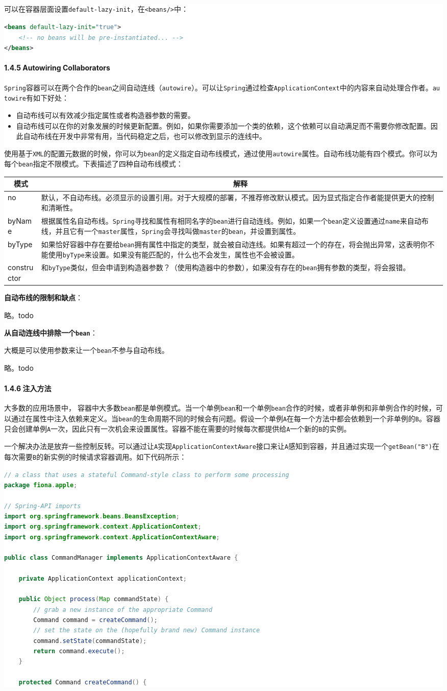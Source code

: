 可以在容器层面设置`default-lazy-init`，在`<beans/>`中：

```xml
<beans default-lazy-init="true">
    <!-- no beans will be pre-instantiated... -->
</beans>
```

#### 1.4.5 Autowiring Collaborators

`Spring`容器可以在两个合作的`bean`之间自动连线（`autowire`）。可以让`Spring`通过检查`ApplicationContext`中的内容来自动处理合作者。`autowire`有如下好处：

- 自动布线可以有效减少指定属性或者构造器参数的需要。
- 自动布线可以在你的对象发展的时候更新配置。例如，如果你需要添加一个类的依赖，这个依赖可以自动满足而不需要你修改配置。因此自动布线在开发中非常有用，当代码稳定之后，也可以修改到显示的连线中。

使用基于`XML`的配置元数据的时候，你可以为`bean`的定义指定自动布线模式，通过使用`autowire`属性。自动布线功能有四个模式。你可以为每个`bean`指定不限模式。下表描述了四种自动布线模式：

| 模式        | 解释                                                         |
| ----------- | ------------------------------------------------------------ |
| no          | 默认，不自动布线。必须显示的设置引用。对于大规模的部署，不推荐修改默认模式。因为显式指定合作者能提供更大的控制和清晰性。 |
| byName      | 根据属性名自动布线。`Spring`寻找和属性有相同名字的`bean`进行自动连线。例如，如果一个`bean`定义设置通过`name`来自动布线，并且它有一个`master`属性，`Spring`会寻找叫做`master`的`bean`，并设置到属性。 |
| byType      | 如果恰好容器中存在要给`bean`拥有属性中指定的类型，就会被自动连线。如果有超过一个的存在，将会抛出异常，这表明你不能使用`byType`来设置。如果没有能匹配的，什么也不会发生，属性也不会被设置。 |
| constructor | 和`byType`类似，但会申请到构造器参数？（使用构造器中的参数），如果没有存在的`bean`拥有参数的类型，将会报错。 |

**自动布线的限制和缺点**：

略。todo

**从自动连线中排除一个`bean`**：

大概是可以使用参数来让一个`bean`不参与自动布线。

略。todo

#### 1.4.6 注入方法

大多数的应用场景中， 容器中大多数`bean`都是单例模式。当一个单例`bean`和一个单例`bean`合作的时候，或者非单例和非单例合作的时候，可以通过在属性中注入依赖来定义。当`bean`的生命周期不同的时候会有问题。假设一个单例`A`在每一个方法中都会依赖到一个非单例的`B`。容器只会创建单例`A`一次，因此只有一次机会来设置属性。容器不能在需要的时候每次都提供给`A`一个新的`B`的实例。

一个解决办法是放弃一些控制反转。可以通过让`A`实现`ApplicationContextAware`接口来让`A`感知到容器，并且通过实现一个`getBean("B")`在每次需要`B`的新实例的时候请求容器调用。如下代码所示：

```java
// a class that uses a stateful Command-style class to perform some processing
package fiona.apple;

// Spring-API imports
import org.springframework.beans.BeansException;
import org.springframework.context.ApplicationContext;
import org.springframework.context.ApplicationContextAware;

public class CommandManager implements ApplicationContextAware {

    private ApplicationContext applicationContext;

    public Object process(Map commandState) {
        // grab a new instance of the appropriate Command
        Command command = createCommand();
        // set the state on the (hopefully brand new) Command instance
        command.setState(commandState);
        return command.execute();
    }

    protected Command createCommand() {
```